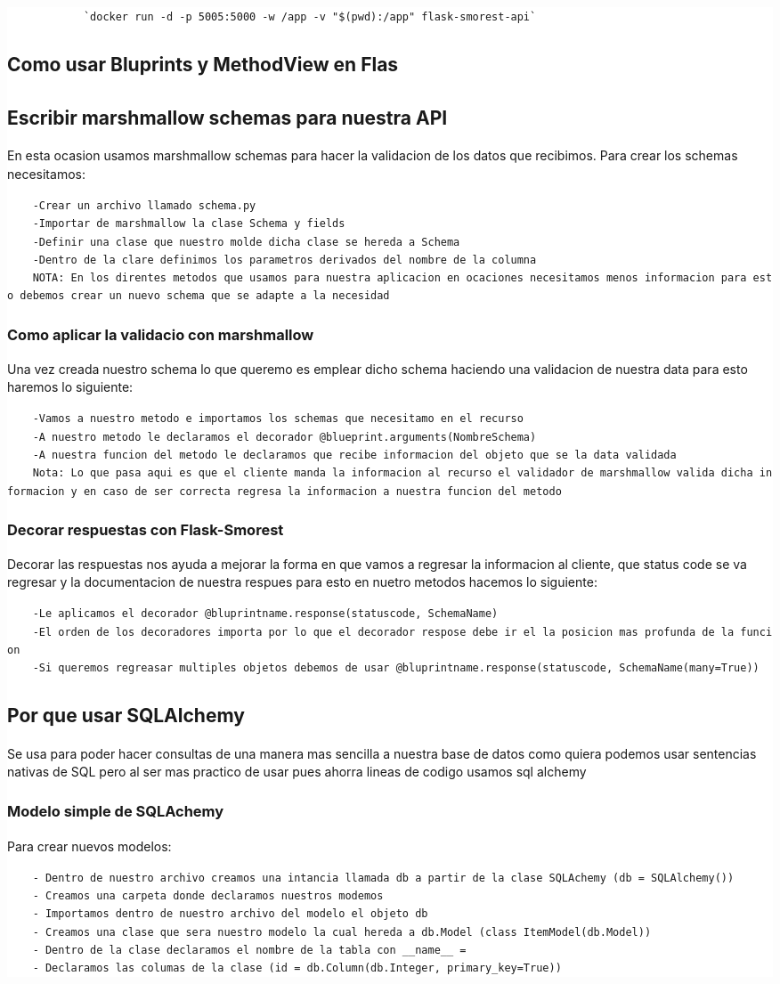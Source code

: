                 `docker run -d -p 5005:5000 -w /app -v "$(pwd):/app" flask-smorest-api`

## Como usar Bluprints y MethodView en Flas

## Escribir marshmallow schemas para nuestra API

En esta ocasion usamos marshmallow schemas para hacer la validacion de los datos que recibimos. Para crear los schemas necesitamos:

        -Crear un archivo llamado schema.py
        -Importar de marshmallow la clase Schema y fields
        -Definir una clase que nuestro molde dicha clase se hereda a Schema
        -Dentro de la clare definimos los parametros derivados del nombre de la columna
        NOTA: En los direntes metodos que usamos para nuestra aplicacion en ocaciones necesitamos menos informacion para esto debemos crear un nuevo schema que se adapte a la necesidad

### Como aplicar la validacio con marshmallow

Una vez creada nuestro schema lo que queremo es emplear dicho schema haciendo una validacion de nuestra data para esto haremos lo siguiente:

        -Vamos a nuestro metodo e importamos los schemas que necesitamo en el recurso
        -A nuestro metodo le declaramos el decorador @blueprint.arguments(NombreSchema)
        -A nuestra funcion del metodo le declaramos que recibe informacion del objeto que se la data validada
        Nota: Lo que pasa aqui es que el cliente manda la informacion al recurso el validador de marshmallow valida dicha informacion y en caso de ser correcta regresa la informacion a nuestra funcion del metodo

### Decorar respuestas con Flask-Smorest

Decorar las respuestas nos ayuda a mejorar la forma en que vamos a regresar la informacion al cliente, que status code se va regresar y la documentacion de nuestra respues para esto en nuetro metodos hacemos lo siguiente:

        -Le aplicamos el decorador @bluprintname.response(statuscode, SchemaName)
        -El orden de los decoradores importa por lo que el decorador respose debe ir el la posicion mas profunda de la funcion
        -Si queremos regreasar multiples objetos debemos de usar @bluprintname.response(statuscode, SchemaName(many=True))

## Por que usar SQLAlchemy

Se usa para poder hacer consultas de una manera mas sencilla a nuestra base de datos como quiera podemos usar sentencias nativas de SQL pero al ser mas practico de usar pues ahorra lineas de codigo usamos sql alchemy

### Modelo simple de SQLAchemy

Para crear nuevos modelos:

        - Dentro de nuestro archivo creamos una intancia llamada db a partir de la clase SQLAchemy (db = SQLAlchemy())
        - Creamos una carpeta donde declaramos nuestros modemos
        - Importamos dentro de nuestro archivo del modelo el objeto db
        - Creamos una clase que sera nuestro modelo la cual hereda a db.Model (class ItemModel(db.Model))
        - Dentro de la clase declaramos el nombre de la tabla con __name__ = 
        - Declaramos las columas de la clase (id = db.Column(db.Integer, primary_key=True))
